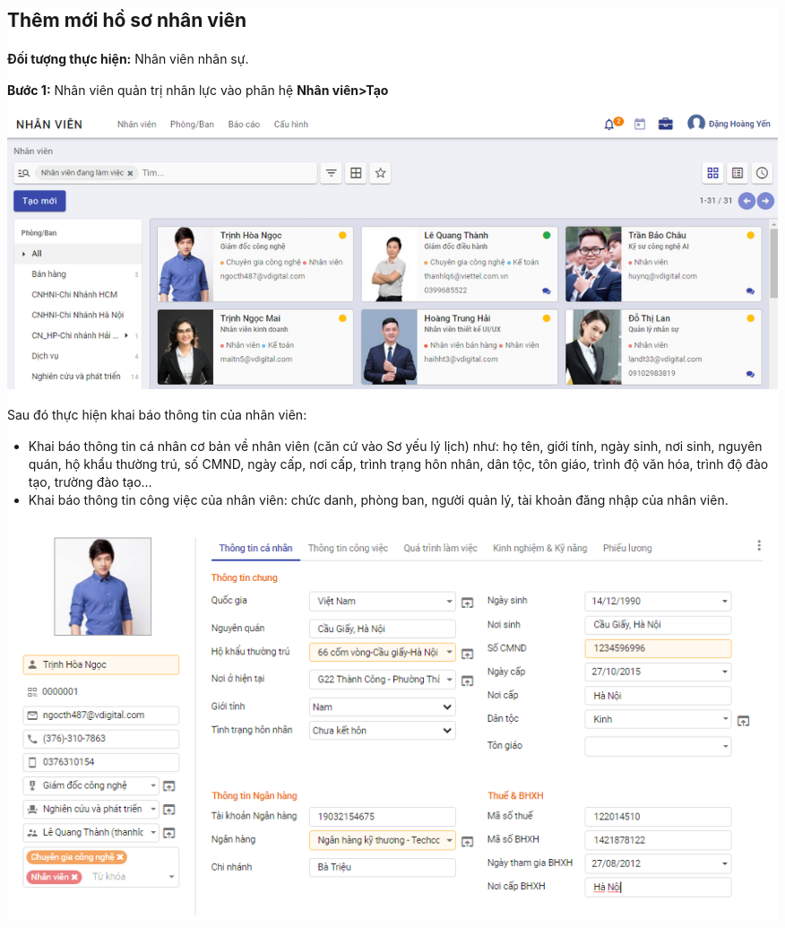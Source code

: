 ## Thêm mới hồ sơ nhân viên

**Đối tượng thực hiện:** Nhân viên nhân sự.

**Bước 1:** Nhân viên quản trị nhân lực vào phân hệ **Nhân viên>Tạo**

![image-20211004104809471](images/image-20211004104809471.png)

Sau đó thực hiện khai báo thông tin của nhân viên:

- Khai báo thông tin cá nhân cơ bản về nhân viên (căn cứ vào Sơ yếu lý lịch) như: họ tên, giới tính, ngày sinh, nơi sinh, nguyên quán, hộ khẩu thường trú, số CMND, ngày cấp, nơi cấp, trình trạng hôn nhân, dân tộc, tôn giáo, trình độ văn hóa, trình độ đào tạo, trường đào tạo…
- Khai báo thông tin công việc của nhân viên: chức danh, phòng ban, người quản lý, tài khoản đăng nhập của nhân viên.  

![image-20211004110010849](images/image-20211004110010849.png)
